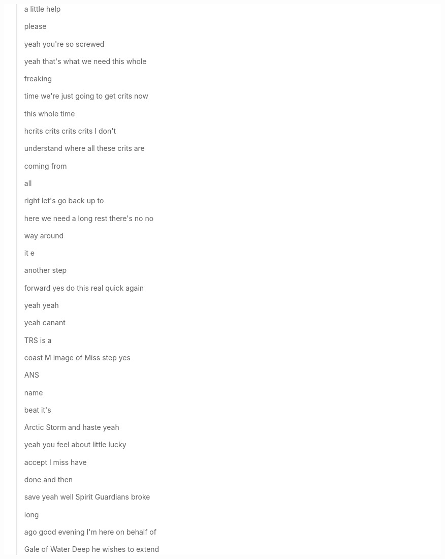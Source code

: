 > a little help
>
> please
>
> yeah you&#39;re so screwed
>
> yeah that&#39;s what we need this whole
>
> freaking
>
> time we&#39;re just going to get crits now
>
> this whole time
>
> hcrits crits crits crits I don&#39;t
>
> understand where all these crits are
>
> coming from
>
> all
>
> right let&#39;s go back up to
>
> here we need a long rest there&#39;s no no
>
> way around
>
> it e
>
> another step
>
> forward yes do this real quick again
>
> yeah yeah
>
> yeah canant
>
> TRS is a
>
> coast M image of Miss step yes
>
> ANS
>
> name
>
> beat it&#39;s
>
> Arctic Storm and haste yeah
>
> yeah you feel about little lucky
>
> accept I miss have
>
> done and then
>
> save yeah well Spirit Guardians broke
>
> long
>
> ago good evening I&#39;m here on behalf of
>
> Gale of Water Deep he wishes to extend
>